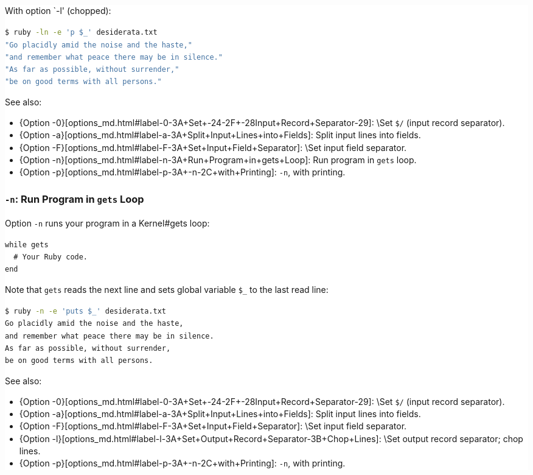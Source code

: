 With option `-l' (chopped):

```sh
$ ruby -ln -e 'p $_' desiderata.txt
"Go placidly amid the noise and the haste,"
"and remember what peace there may be in silence."
"As far as possible, without surrender,"
"be on good terms with all persons."
```

See also:

- {Option -0}[options_md.html#label-0-3A+Set+-24-2F+-28Input+Record+Separator-29]:
  \Set `$/` (input record separator).
- {Option -a}[options_md.html#label-a-3A+Split+Input+Lines+into+Fields]:
  Split input lines into fields.
- {Option -F}[options_md.html#label-F-3A+Set+Input+Field+Separator]:
  \Set input field separator.
- {Option -n}[options_md.html#label-n-3A+Run+Program+in+gets+Loop]:
  Run program in `gets` loop.
- {Option -p}[options_md.html#label-p-3A+-n-2C+with+Printing]:
  `-n`, with printing.

### `-n`: Run Program in `gets` Loop

Option `-n` runs your program in a Kernel#gets loop:

```
while gets
  # Your Ruby code.
end
```

Note that `gets` reads the next line and sets global variable `$_`
to the last read line:

```sh
$ ruby -n -e 'puts $_' desiderata.txt
Go placidly amid the noise and the haste,
and remember what peace there may be in silence.
As far as possible, without surrender,
be on good terms with all persons.
```

See also:

- {Option -0}[options_md.html#label-0-3A+Set+-24-2F+-28Input+Record+Separator-29]:
  \Set `$/` (input record separator).
- {Option -a}[options_md.html#label-a-3A+Split+Input+Lines+into+Fields]:
  Split input lines into fields.
- {Option -F}[options_md.html#label-F-3A+Set+Input+Field+Separator]:
  \Set input field separator.
- {Option -l}[options_md.html#label-l-3A+Set+Output+Record+Separator-3B+Chop+Lines]:
  \Set output record separator; chop lines.
- {Option -p}[options_md.html#label-p-3A+-n-2C+with+Printing]:
  `-n`, with printing.
